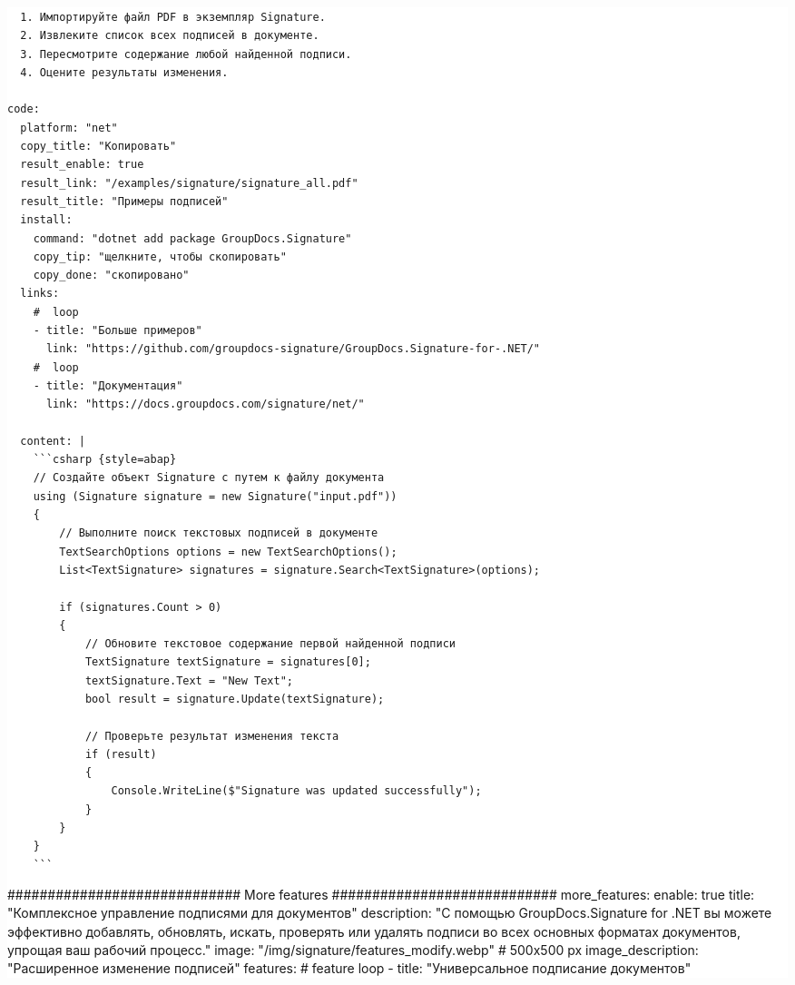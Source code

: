       1. Импортируйте файл PDF в экземпляр Signature.
      2. Извлеките список всех подписей в документе.
      3. Пересмотрите содержание любой найденной подписи.
      4. Оцените результаты изменения.
   
    code:
      platform: "net"
      copy_title: "Копировать"
      result_enable: true
      result_link: "/examples/signature/signature_all.pdf"
      result_title: "Примеры подписей"
      install:
        command: "dotnet add package GroupDocs.Signature"
        copy_tip: "щелкните, чтобы скопировать"
        copy_done: "скопировано"
      links:
        #  loop
        - title: "Больше примеров"
          link: "https://github.com/groupdocs-signature/GroupDocs.Signature-for-.NET/"
        #  loop
        - title: "Документация"
          link: "https://docs.groupdocs.com/signature/net/"
          
      content: |
        ```csharp {style=abap}
        // Создайте объект Signature с путем к файлу документа
        using (Signature signature = new Signature("input.pdf"))
        {
            // Выполните поиск текстовых подписей в документе
            TextSearchOptions options = new TextSearchOptions();
            List<TextSignature> signatures = signature.Search<TextSignature>(options);

            if (signatures.Count > 0)
            {
                // Обновите текстовое содержание первой найденной подписи
                TextSignature textSignature = signatures[0];
                textSignature.Text = "New Text";
                bool result = signature.Update(textSignature);

                // Проверьте результат изменения текста
                if (result)
                {
                    Console.WriteLine($"Signature was updated successfully");
                }
            }
        }
        ```            

############################# More features ############################
more_features:
  enable: true
  title: "Комплексное управление подписями для документов"
  description: "С помощью GroupDocs.Signature for .NET вы можете эффективно добавлять, обновлять, искать, проверять или удалять подписи во всех основных форматах документов, упрощая ваш рабочий процесс."
  image: "/img/signature/features_modify.webp" # 500x500 px
  image_description: "Расширенное изменение подписей"
  features:
    # feature loop
    - title: "Универсальное подписание документов"